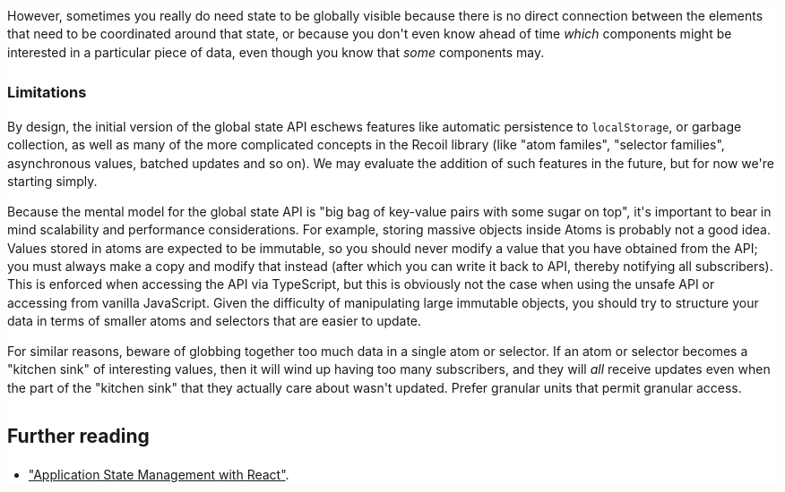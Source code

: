 However, sometimes you really do need state to be globally visible because there is no direct connection between the elements that need to be coordinated around that state, or because you don't even know ahead of time _which_ components might be interested in a particular piece of data, even though you know that _some_ components may.

### Limitations

By design, the initial version of the global state API eschews features like automatic persistence to `localStorage`, or garbage collection, as well as many of the more complicated concepts in the Recoil library (like "atom familes", "selector families", asynchronous values, batched updates and so on). We may evaluate the addition of such features in the future, but for now we're starting simply.

Because the mental model for the global state API is "big bag of key-value pairs with some sugar on top", it's important to bear in mind scalability and performance considerations. For example, storing massive objects inside Atoms is probably not a good idea. Values stored in atoms are expected to be immutable, so you should never modify a value that you have obtained from the API; you must always make a copy and modify that instead (after which you can write it back to API, thereby notifying all subscribers). This is enforced when accessing the API via TypeScript, but this is obviously not the case when using the unsafe API or accessing from vanilla JavaScript. Given the difficulty of manipulating large immutable objects, you should try to structure your data in terms of smaller atoms and selectors that are easier to update.

For similar reasons, beware of globbing together too much data in a single atom or selector. If an atom or selector becomes a "kitchen sink" of interesting values, then it will wind up having too many subscribers, and they will _all_ receive updates even when the part of the "kitchen sink" that they actually care about wasn't updated. Prefer granular units that permit granular access.

## Further reading

-   ["Application State Management with React"](https://kentcdodds.com/blog/application-state-management-with-react).
